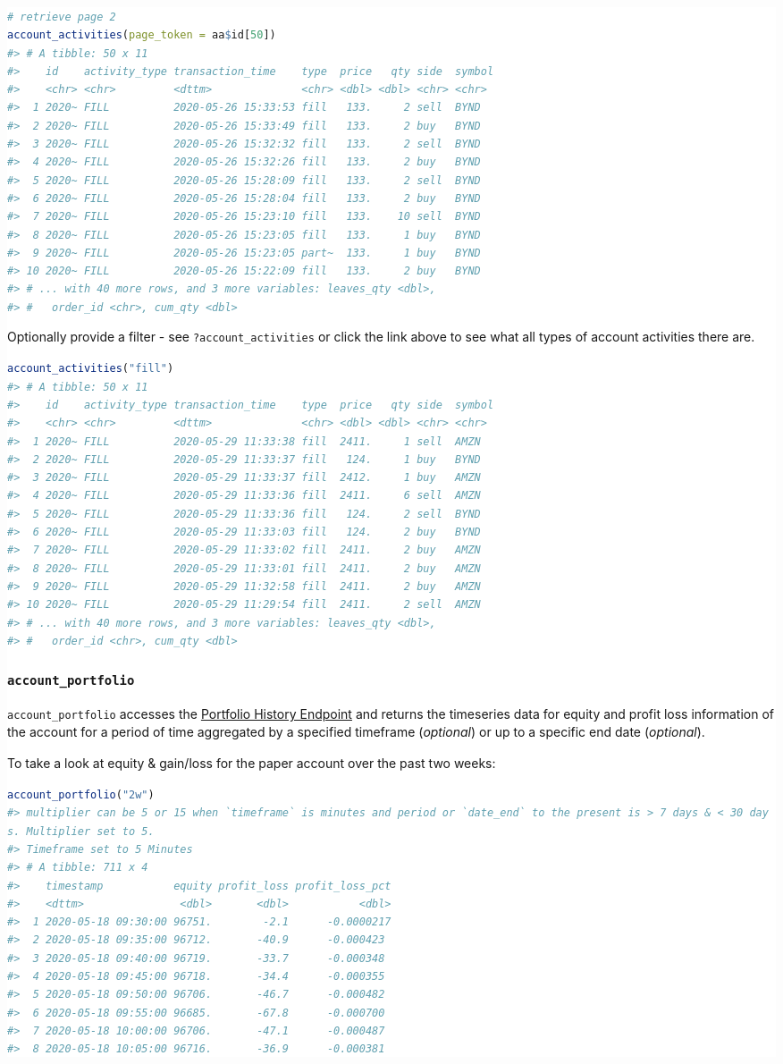 ```r
# retrieve page 2
account_activities(page_token = aa$id[50])
#> # A tibble: 50 x 11
#>    id    activity_type transaction_time    type  price   qty side  symbol
#>    <chr> <chr>         <dttm>              <chr> <dbl> <dbl> <chr> <chr> 
#>  1 2020~ FILL          2020-05-26 15:33:53 fill   133.     2 sell  BYND  
#>  2 2020~ FILL          2020-05-26 15:33:49 fill   133.     2 buy   BYND  
#>  3 2020~ FILL          2020-05-26 15:32:32 fill   133.     2 sell  BYND  
#>  4 2020~ FILL          2020-05-26 15:32:26 fill   133.     2 buy   BYND  
#>  5 2020~ FILL          2020-05-26 15:28:09 fill   133.     2 sell  BYND  
#>  6 2020~ FILL          2020-05-26 15:28:04 fill   133.     2 buy   BYND  
#>  7 2020~ FILL          2020-05-26 15:23:10 fill   133.    10 sell  BYND  
#>  8 2020~ FILL          2020-05-26 15:23:05 fill   133.     1 buy   BYND  
#>  9 2020~ FILL          2020-05-26 15:23:05 part~  133.     1 buy   BYND  
#> 10 2020~ FILL          2020-05-26 15:22:09 fill   133.     2 buy   BYND  
#> # ... with 40 more rows, and 3 more variables: leaves_qty <dbl>,
#> #   order_id <chr>, cum_qty <dbl>
```

Optionally provide a filter - see `?account_activities` or click the link above to see what all types of account activities there are.

```r
account_activities("fill")
#> # A tibble: 50 x 11
#>    id    activity_type transaction_time    type  price   qty side  symbol
#>    <chr> <chr>         <dttm>              <chr> <dbl> <dbl> <chr> <chr> 
#>  1 2020~ FILL          2020-05-29 11:33:38 fill  2411.     1 sell  AMZN  
#>  2 2020~ FILL          2020-05-29 11:33:37 fill   124.     1 buy   BYND  
#>  3 2020~ FILL          2020-05-29 11:33:37 fill  2412.     1 buy   AMZN  
#>  4 2020~ FILL          2020-05-29 11:33:36 fill  2411.     6 sell  AMZN  
#>  5 2020~ FILL          2020-05-29 11:33:36 fill   124.     2 sell  BYND  
#>  6 2020~ FILL          2020-05-29 11:33:03 fill   124.     2 buy   BYND  
#>  7 2020~ FILL          2020-05-29 11:33:02 fill  2411.     2 buy   AMZN  
#>  8 2020~ FILL          2020-05-29 11:33:01 fill  2411.     2 buy   AMZN  
#>  9 2020~ FILL          2020-05-29 11:32:58 fill  2411.     2 buy   AMZN  
#> 10 2020~ FILL          2020-05-29 11:29:54 fill  2411.     2 sell  AMZN  
#> # ... with 40 more rows, and 3 more variables: leaves_qty <dbl>,
#> #   order_id <chr>, cum_qty <dbl>
```

### `account_portfolio`
`account_portfolio` accesses the [Portfolio History Endpoint](https://alpaca.markets/docs/api-documentation/api-v2/portfolio-history/) and returns the timeseries data for equity and profit loss information of the account for a period of time aggregated by a specified timeframe (*optional*) or up to a specific end date (*optional*). 

To take a look at equity & gain/loss for the paper account over the past two weeks: 


```r
account_portfolio("2w")
#> multiplier can be 5 or 15 when `timeframe` is minutes and period or `date_end` to the present is > 7 days & < 30 days. Multiplier set to 5.
#> Timeframe set to 5 Minutes
#> # A tibble: 711 x 4
#>    timestamp           equity profit_loss profit_loss_pct
#>    <dttm>               <dbl>       <dbl>           <dbl>
#>  1 2020-05-18 09:30:00 96751.        -2.1      -0.0000217
#>  2 2020-05-18 09:35:00 96712.       -40.9      -0.000423 
#>  3 2020-05-18 09:40:00 96719.       -33.7      -0.000348 
#>  4 2020-05-18 09:45:00 96718.       -34.4      -0.000355 
#>  5 2020-05-18 09:50:00 96706.       -46.7      -0.000482 
#>  6 2020-05-18 09:55:00 96685.       -67.8      -0.000700 
#>  7 2020-05-18 10:00:00 96706.       -47.1      -0.000487 
#>  8 2020-05-18 10:05:00 96716.       -36.9      -0.000381 
```